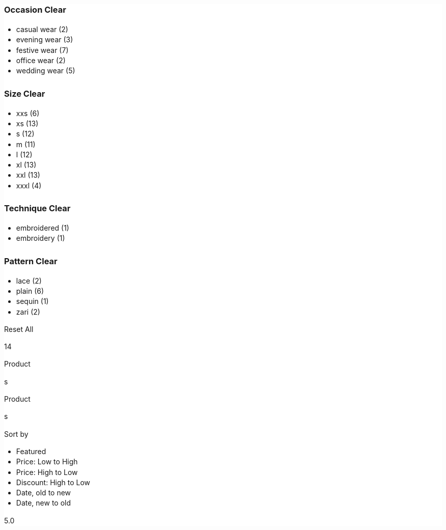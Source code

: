 ### Occasion Clear

- casual wear (2)
- evening wear (3)
- festive wear (7)
- office wear (2)
- wedding wear (5)

### Size Clear

- xxs (6)
- xs (13)
- s (12)
- m (11)
- l (12)
- xl (13)
- xxl (13)
- xxxl (4)

### Technique Clear

- embroidered (1)
- embroidery (1)

### Pattern Clear

- lace (2)
- plain (6)
- sequin (1)
- zari (2)

Reset All

14

Product

s

Product

s

Sort by

- Featured
- Price: Low to High
- Price: High to Low
- Discount: High to Low
- Date, old to new
- Date, new to old

[](https://suta.in/products/pujor-jyotsna-saree)

5.0
